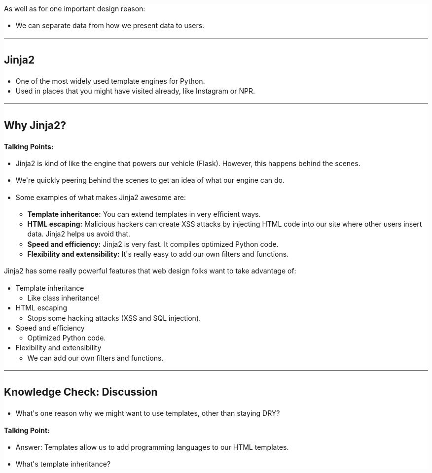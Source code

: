 As well as for one important design reason:

- We can separate data from how we present data to users.

---

## Jinja2

- One of the most widely used template engines for Python.
- Used in places that you might have visited already, like Instagram or NPR.

---

## Why Jinja2?

<aside class="notes">

**Talking Points:**

- Jinja2 is kind of like the engine that powers our vehicle (Flask). However, this happens behind the scenes.
- We're quickly peering behind the scenes to get an idea of what our engine can do.

- Some examples of what makes Jinja2 awesome are:
  - **Template inheritance:** You can extend templates in very efficient ways.
  - **HTML escaping:** Malicious hackers can create XSS attacks by injecting HTML code into our site where other users insert data. Jinja2 helps us avoid that.
  - **Speed and efficiency:** Jinja2 is very fast. It compiles optimized Python code.
  - **Flexibility and extensibility:** It's really easy to add our own filters and functions.
</aside>

Jinja2 has some really powerful features that web design folks want to take advantage of:

- Template inheritance
  - Like class inheritance!
- HTML escaping
  - Stops some hacking attacks (XSS and SQL injection).
- Speed and efficiency
  - Optimized Python code.
- Flexibility and extensibility
  - We can add our own filters and functions.


---
## Knowledge Check: Discussion

- What's one reason why we might want to use templates, other than staying DRY?

<aside class="notes">

**Talking Point:**

- Answer: Templates allow us to add programming languages to our HTML templates.
</aside>

- What's template inheritance?
